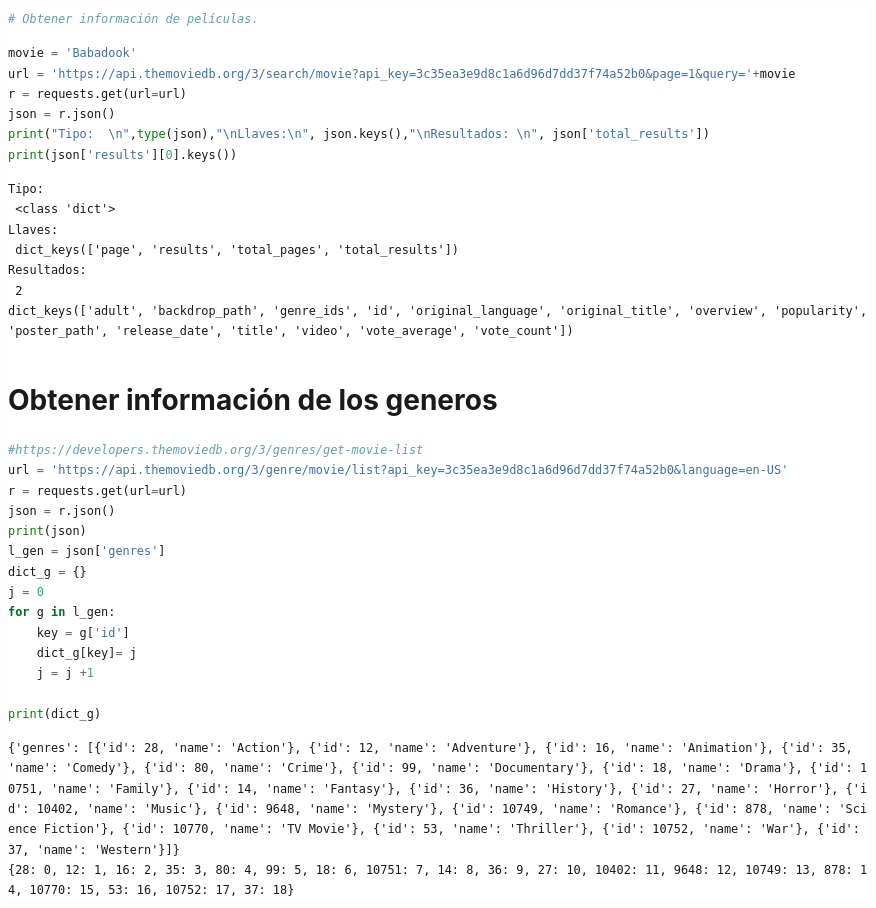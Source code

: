 


```python
# Obtener información de películas. 
```


```python
movie = 'Babadook'
url = 'https://api.themoviedb.org/3/search/movie?api_key=3c35ea3e9d8c1a6d96d7dd37f74a52b0&page=1&query='+movie
r = requests.get(url=url)
json = r.json()
print("Tipo:  \n",type(json),"\nLlaves:\n", json.keys(),"\nResultados: \n", json['total_results'])
print(json['results'][0].keys())


```

    Tipo:  
     <class 'dict'> 
    Llaves:
     dict_keys(['page', 'results', 'total_pages', 'total_results']) 
    Resultados: 
     2
    dict_keys(['adult', 'backdrop_path', 'genre_ids', 'id', 'original_language', 'original_title', 'overview', 'popularity', 'poster_path', 'release_date', 'title', 'video', 'vote_average', 'vote_count'])


# Obtener información de los generos


```python
#https://developers.themoviedb.org/3/genres/get-movie-list
url = 'https://api.themoviedb.org/3/genre/movie/list?api_key=3c35ea3e9d8c1a6d96d7dd37f74a52b0&language=en-US'
r = requests.get(url=url)
json = r.json()
print(json)
l_gen = json['genres']
dict_g = {}
j = 0 
for g in l_gen:
    key = g['id']
    dict_g[key]= j
    j = j +1 
    
print(dict_g)
```

    {'genres': [{'id': 28, 'name': 'Action'}, {'id': 12, 'name': 'Adventure'}, {'id': 16, 'name': 'Animation'}, {'id': 35, 'name': 'Comedy'}, {'id': 80, 'name': 'Crime'}, {'id': 99, 'name': 'Documentary'}, {'id': 18, 'name': 'Drama'}, {'id': 10751, 'name': 'Family'}, {'id': 14, 'name': 'Fantasy'}, {'id': 36, 'name': 'History'}, {'id': 27, 'name': 'Horror'}, {'id': 10402, 'name': 'Music'}, {'id': 9648, 'name': 'Mystery'}, {'id': 10749, 'name': 'Romance'}, {'id': 878, 'name': 'Science Fiction'}, {'id': 10770, 'name': 'TV Movie'}, {'id': 53, 'name': 'Thriller'}, {'id': 10752, 'name': 'War'}, {'id': 37, 'name': 'Western'}]}
    {28: 0, 12: 1, 16: 2, 35: 3, 80: 4, 99: 5, 18: 6, 10751: 7, 14: 8, 36: 9, 27: 10, 10402: 11, 9648: 12, 10749: 13, 878: 14, 10770: 15, 53: 16, 10752: 17, 37: 18}

